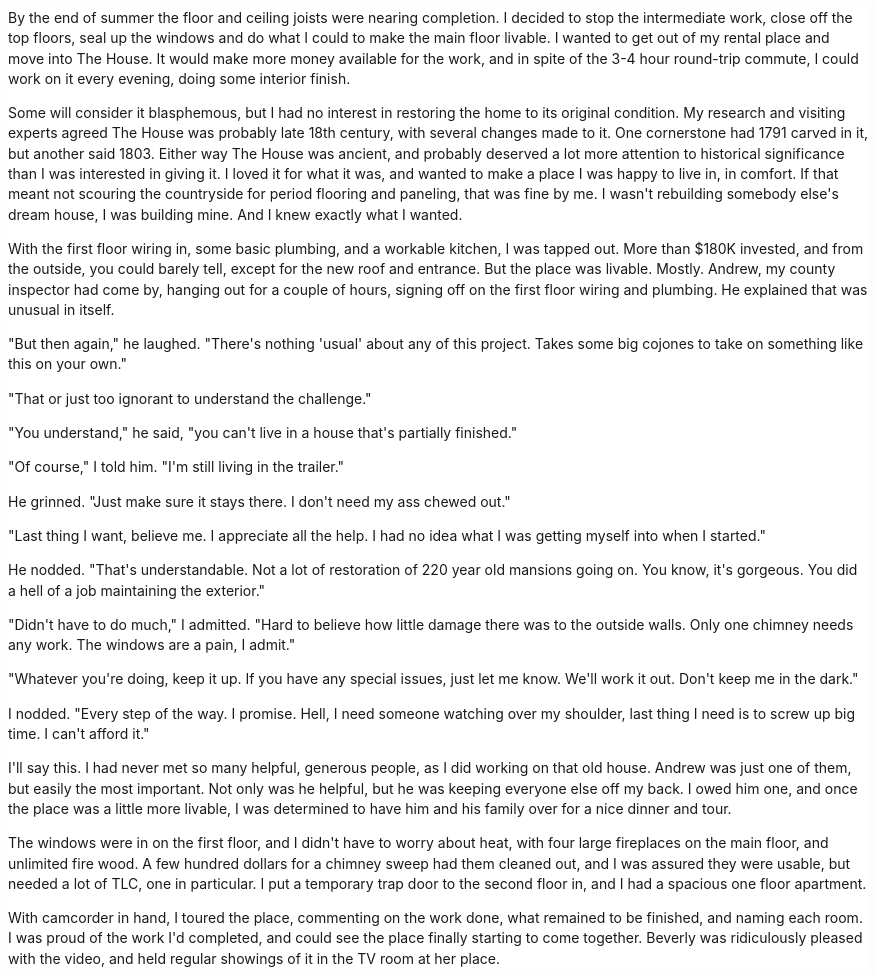  By the end of summer the floor and ceiling joists were nearing completion. I decided to stop the intermediate work, close off the top floors, seal up the windows and do what I could to make the main floor livable. I wanted to get out of my rental place and move into The House. It would make more money available for the work, and in spite of the 3-4 hour round-trip commute, I could work on it every evening, doing some interior finish. 

 Some will consider it blasphemous, but I had no interest in restoring the home to its original condition. My research and visiting experts agreed The House was probably late 18th century, with several changes made to it. One cornerstone had 1791 carved in it, but another said 1803. Either way The House was ancient, and probably deserved a lot more attention to historical significance than I was interested in giving it. I loved it for what it was, and wanted to make a place I was happy to live in, in comfort. If that meant not scouring the countryside for period flooring and paneling, that was fine by me. I wasn't rebuilding somebody else's dream house, I was building mine. And I knew exactly what I wanted. 

 With the first floor wiring in, some basic plumbing, and a workable kitchen, I was tapped out. More than $180K invested, and from the outside, you could barely tell, except for the new roof and entrance. But the place was livable. Mostly. Andrew, my county inspector had come by, hanging out for a couple of hours, signing off on the first floor wiring and plumbing. He explained that was unusual in itself. 

 "But then again," he laughed. "There's nothing 'usual' about any of this project. Takes some big cojones to take on something like this on your own." 

 "That or just too ignorant to understand the challenge." 

 "You understand," he said, "you can't live in a house that's partially finished." 

 "Of course," I told him. "I'm still living in the trailer." 

 He grinned. "Just make sure it stays there. I don't need my ass chewed out." 

 "Last thing I want, believe me. I appreciate all the help. I had no idea what I was getting myself into when I started." 

 He nodded. "That's understandable. Not a lot of restoration of 220 year old mansions going on. You know, it's gorgeous. You did a hell of a job maintaining the exterior." 

 "Didn't have to do much," I admitted. "Hard to believe how little damage there was to the outside walls. Only one chimney needs any work. The windows are a pain, I admit." 

 "Whatever you're doing, keep it up. If you have any special issues, just let me know. We'll work it out. Don't keep me in the dark." 

 I nodded. "Every step of the way. I promise. Hell, I need someone watching over my shoulder, last thing I need is to screw up big time. I can't afford it." 

 I'll say this. I had never met so many helpful, generous people, as I did working on that old house. Andrew was just one of them, but easily the most important. Not only was he helpful, but he was keeping everyone else off my back. I owed him one, and once the place was a little more livable, I was determined to have him and his family over for a nice dinner and tour. 

 The windows were in on the first floor, and I didn't have to worry about heat, with four large fireplaces on the main floor, and unlimited fire wood. A few hundred dollars for a chimney sweep had them cleaned out, and I was assured they were usable, but needed a lot of TLC, one in particular. I put a temporary trap door to the second floor in, and I had a spacious one floor apartment. 

 With camcorder in hand, I toured the place, commenting on the work done, what remained to be finished, and naming each room. I was proud of the work I'd completed, and could see the place finally starting to come together. Beverly was ridiculously pleased with the video, and held regular showings of it in the TV room at her place. 

